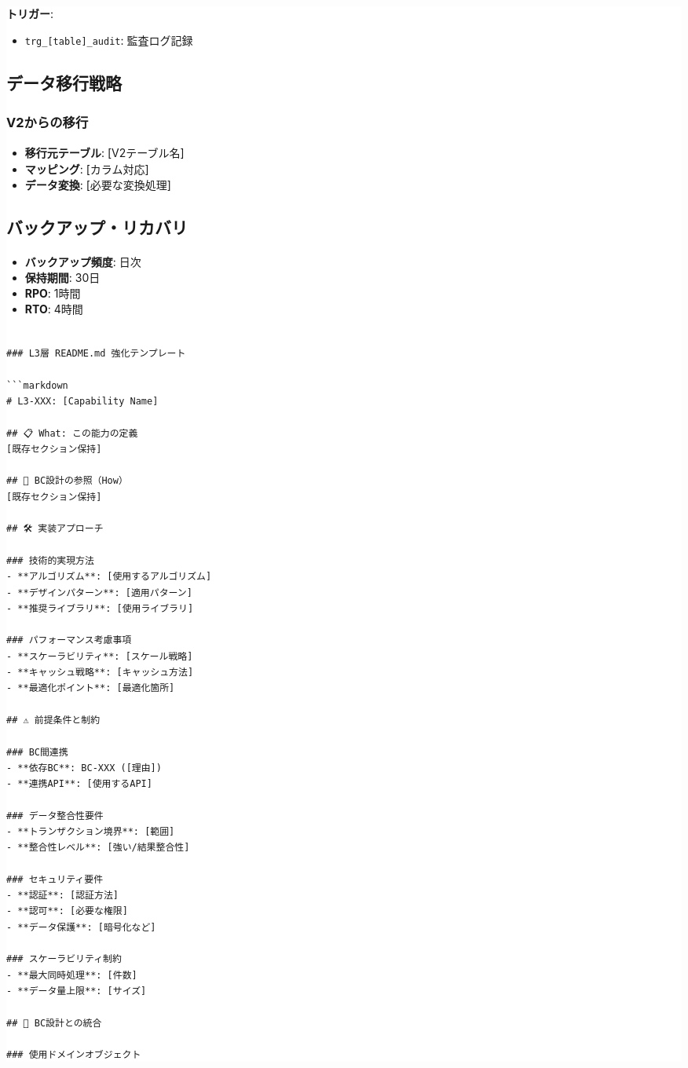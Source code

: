 **トリガー**:
- `trg_[table]_audit`: 監査ログ記録

## データ移行戦略

### V2からの移行
- **移行元テーブル**: [V2テーブル名]
- **マッピング**: [カラム対応]
- **データ変換**: [必要な変換処理]

## バックアップ・リカバリ

- **バックアップ頻度**: 日次
- **保持期間**: 30日
- **RPO**: 1時間
- **RTO**: 4時間
```

### L3層 README.md 強化テンプレート

```markdown
# L3-XXX: [Capability Name]

## 📋 What: この能力の定義
[既存セクション保持]

## 🔗 BC設計の参照（How）
[既存セクション保持]

## 🛠️ 実装アプローチ

### 技術的実現方法
- **アルゴリズム**: [使用するアルゴリズム]
- **デザインパターン**: [適用パターン]
- **推奨ライブラリ**: [使用ライブラリ]

### パフォーマンス考慮事項
- **スケーラビリティ**: [スケール戦略]
- **キャッシュ戦略**: [キャッシュ方法]
- **最適化ポイント**: [最適化箇所]

## ⚠️ 前提条件と制約

### BC間連携
- **依存BC**: BC-XXX ([理由])
- **連携API**: [使用するAPI]

### データ整合性要件
- **トランザクション境界**: [範囲]
- **整合性レベル**: [強い/結果整合性]

### セキュリティ要件
- **認証**: [認証方法]
- **認可**: [必要な権限]
- **データ保護**: [暗号化など]

### スケーラビリティ制約
- **最大同時処理**: [件数]
- **データ量上限**: [サイズ]

## 🔗 BC設計との統合

### 使用ドメインオブジェクト
```